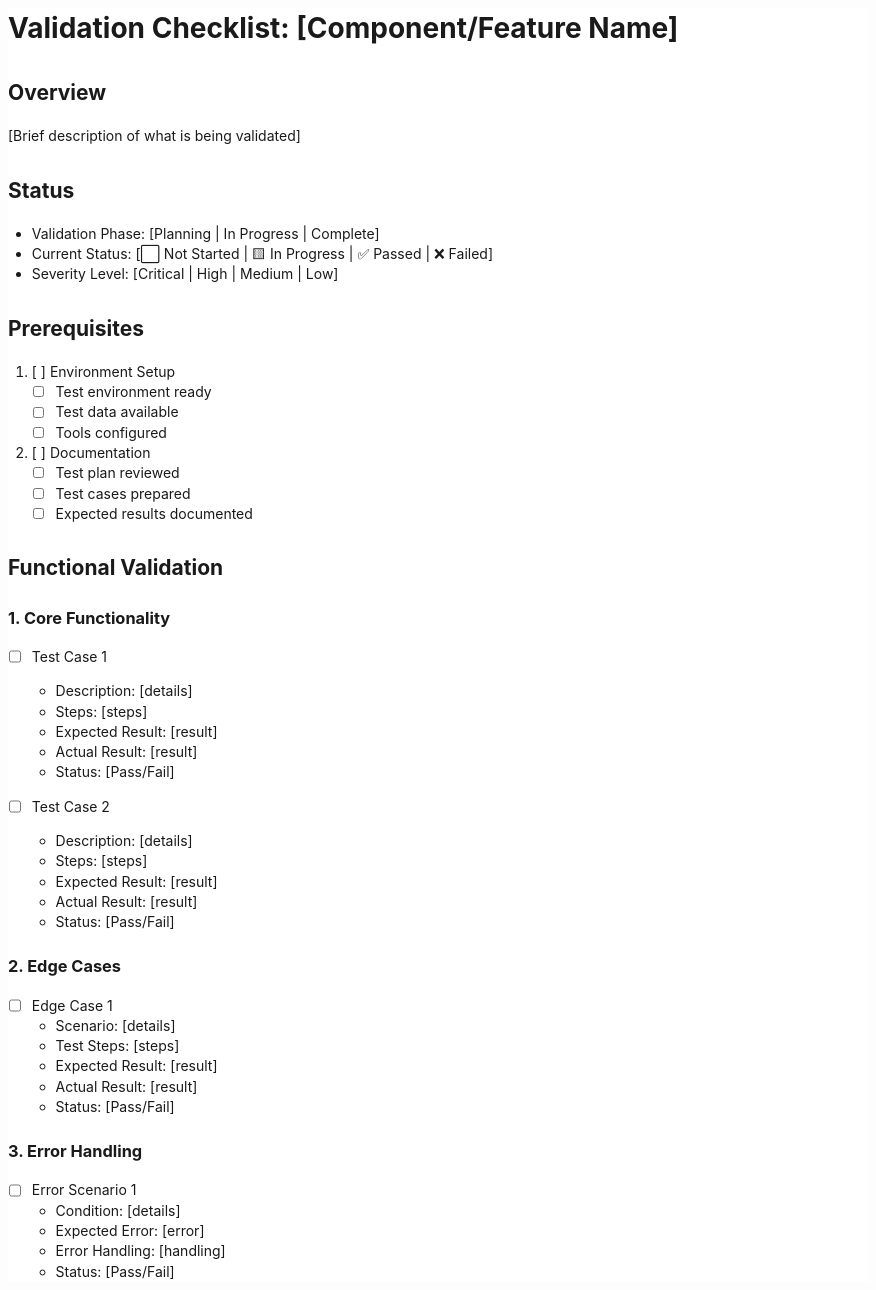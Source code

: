 # Validation Checklist: [Component/Feature Name]

## Overview
[Brief description of what is being validated]

## Status
- Validation Phase: [Planning | In Progress | Complete]
- Current Status: [⬜ Not Started | 🟨 In Progress | ✅ Passed | ❌ Failed]
- Severity Level: [Critical | High | Medium | Low]

## Prerequisites
1. [ ] Environment Setup
   - [ ] Test environment ready
   - [ ] Test data available
   - [ ] Tools configured

2. [ ] Documentation
   - [ ] Test plan reviewed
   - [ ] Test cases prepared
   - [ ] Expected results documented

## Functional Validation

### 1. Core Functionality
- [ ] Test Case 1
  - Description: [details]
  - Steps: [steps]
  - Expected Result: [result]
  - Actual Result: [result]
  - Status: [Pass/Fail]

- [ ] Test Case 2
  - Description: [details]
  - Steps: [steps]
  - Expected Result: [result]
  - Actual Result: [result]
  - Status: [Pass/Fail]

### 2. Edge Cases
- [ ] Edge Case 1
  - Scenario: [details]
  - Test Steps: [steps]
  - Expected Result: [result]
  - Actual Result: [result]
  - Status: [Pass/Fail]

### 3. Error Handling
- [ ] Error Scenario 1
  - Condition: [details]
  - Expected Error: [error]
  - Error Handling: [handling]
  - Status: [Pass/Fail]
